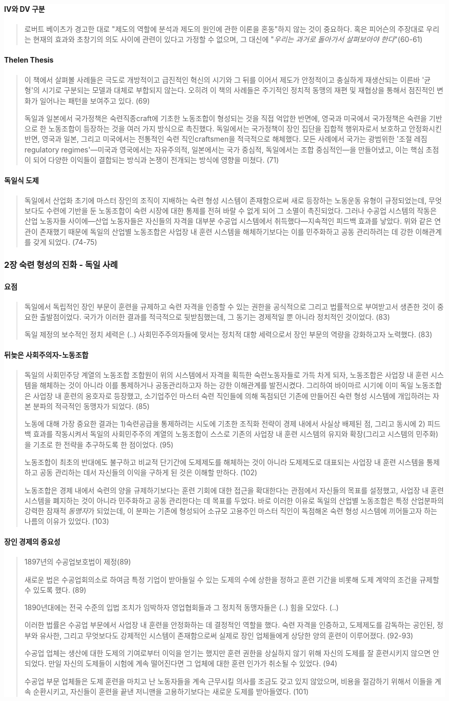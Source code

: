 #### IV와 DV 구분

> 로버트 베이츠가 경고한 대로 "제도의 역할에 분석과 제도의 원인에 관한 이론을 혼동"하지 않는 것이 중요하다. 혹은 피어슨의 주장대로 우리는 현재의 효과와 초창기의 의도 사이에 관련이 있다고 가정할 수 없으며, 그 대신에 "*우리는 과거로 돌아가서 살펴보아야 한다*"(60-61)

#### Thelen Thesis

> 이 책에서 살펴볼 사례들은 극도로 개방적이고 급진적인 혁신의 시기와 그 뒤를 이어서 제도가 안정적이고 충실하게 재생산되는 이른바 '균형'의 시기로 구분되는 모델과 대체로 부합되지 않는다. 오히려 이 책의 사례들은 주기적인 정치적 동맹의 재편 및 재협상을 통해서 점진적인 변화가 일어나는 패턴을 보여주고 있다. (69)
>
> 독일과 일본에서 국가정책은 숙련직종craft에 기초한 노동조합이 형성되는 것을 직접 억압한 반면에, 영국과 미국에서 국가정책은 숙련을 기반으로 한 노동조합이 등장하는 것을 여러 가지 방식으로 촉진했다. 독일에서는 국가정책이 장인 집단을 집합적 행위자로서 보호하고 안정화시킨 반면, 영국과 일본, 그리고 미국에서는 전통적인 숙련 직인craftsmen을 적극적으로 해체했다. 모든 사례에서 국가는 광범위한 '조절 레짐regulatory regimes'—미국과 영국에서는 자유주의적, 일본에서는 국가 중심적, 독일에서는 조합 중심적인—을 만들어냈고, 이는 핵심 초점이 되어 다양한 이익들이 결합되는 방식과 논쟁이 전개되는 방식에 영향을 미쳤다. (71)

#### 독일식 도제

> 독일에서 산업화 초기에 마스터 장인의 조직이 지배하는 숙련 형성 시스템이 존재함으로써 새로 등장하는 노동운동 유형이 규정되었는데, 무엇보다도 수련에 기반을 둔 노동조합이 숙련 시장에 대한 통제를 전혀 바랄 수 없게 되어 그 소멸이 촉진되었다. 그러나 수공업 시스템의 작동은 산업 노동자들 사이에—산업 노동자들은 자신들의 자격을 대부분 수공업 시스템에서 취득했다—지속적인 피드백 효과를 낳았다. 위와 같은 연관이 존재했기 때문에 독일의 산업별 노동조합은 사업장 내 훈련 시스템을 해체하기보다는 이를 민주화하고 공동 관리하려는 데 강한 이해관계를 갖게 되었다. (74-75)



### 2장 숙련 형성의 진화 - 독일 사례

#### 요점

> 독일에서 독립적인 장인 부문이 훈련을 규제하고 숙련 자격을 인증할 수 있는 권한을 공식적으로 그리고 법률적으로 부여받고서 생존한 것이 중요한 출발점이었다. 국가가 이러한 결과를 적극적으로 뒷받침했는데, 그 동기는 경제적일 뿐 아니라 정치적인 것이었다. (83)
>
> 독일 제정의 보수적인 정치 세력은 (..) 사회민주주의자들에 맞서는 정치적 대항 세력으로서 장인 부문의 역량을 강화하고자 노력했다. (83)

#### 뒤늦은 사회주의자-노동조합

> 독일의 사회민주당 계열의 노동조합 조합원이 위의 시스템에서 자격을 획득한 숙련노동자들로 가득 차게 되자, 노동조합은 사업장 내 훈련 시스템을 해체하는 것이 아니라 이를 통제하거나 공동관리하고자 하는 강한 이해관계를 발전시켰다. 그리하여 바이마르 시기에 이미 독일 노동조합은 사업장 내 훈련의 옹호자로 등장했고, 소기업주인 마스터 숙련 직인들에 의해 독점되던 기존에 만들어진 숙련 형성 시스템에 개입하려는 자본 분파의 적극적인 동맹자가 되었다. (85)
>
> 노동에 대해 가장 중요한 결과는 1)숙련공급을 통제하려는 시도에 기초한 조직화 전략이 경제 내에서 사실상 배제된 점, 그리고 동시에 2) 피드백 효과를 작동시켜서 독일의 사회민주주의 계열의 노동조합이 스스로 기존의 사업장 내 훈련 시스템의 유지와 확장(그리고 시스템의 민주화)을 기초로 한 전략을 추구하도록 한 점이었다. (95)
>
> 노동조합이 최초의 반대에도 불구하고 비교적 단기간에 도제제도를 해체하는 것이 아니라 도제제도로 대표되는 사업장 내 훈련 시스템을 통제하고 공동 관리하는 데서 자신들의 이익을 구하게 된 것은 이해할 만하다. (102)
>
> 노동조합은 경제 내에서 숙련의 양을 규제하기보다는 훈련 기회에 대한 접근을 확대한다는 관점에서 자신들의 목표를 설정했고, 사업장 내 훈련 시스템을 폐지하는 것이 아니라 민주화하고 공동 관리한다는 데 목표를 두었다. 바로 이러한 이유로 독일의 산업별 노동조합은 특정 산업분파의 강력한 잠재적 *동맹자*가 되었는데, 이 분파는 기존에 형성되어 소규모 고용주인 마스터 직인이 독점해온 숙련 형성 시스템에 끼어들고자 하는 나름의 이유가 있었다. (103)

#### 장인 경제의 중요성

> 1897년의 수공업보호법이 제정(89)
>
> 새로운 법은 수공업회의소로 하여금 특정 기업이 받아들일 수 있는 도제의 수에 상한을 정하고 훈련 기간을 비롯해 도제 계약의 조건을 규제할 수 있도록 했다. (89)
>
> 1890년대에는 전국 수준의 입법 조치가 임박하자 영업협회들과 그 정치적 동맹자들은 (..) 힘을 모았다. (..)
>
> 이러한 법률은 수공업 부문에서 사업장 내 훈련을 안정화하는 데 결정적인 역할을 했다. 숙련 자격을 인증하고, 도제제도를 감독하는 공인된, 정부와 유사한, 그리고 무엇보다도 강제적인 시스템이 존재함으로써 실제로 장인 업체들에게 상당한 양의 훈련이 이루어졌다. (92-93)
>
> 수공업 업체는 생산에 대한 도제의 기여로부터 이익을 얻기는 했지만 훈련 권한을 상실하지 않기 위해 자신의 도제를 잘 훈련시키지 않으면 안 되었다. 만일 자신의 도제들이 시험에 계속 떨어진다면 그 업체에 대한 훈련 인가가 취소될 수 있었다. (94)
>
> 수공업 부문 업체들은 도제 훈련을 마치고 난 노동자들을 계속 근무시킬 의사를 조금도 갖고 있지 않았으며, 비용을 절감하기 위해서 이들을 계속 순환시키고, 자신들이 훈련을 끝낸 저니맨을 고용하기보다는 새로운 도제를 받아들였다. (101)
